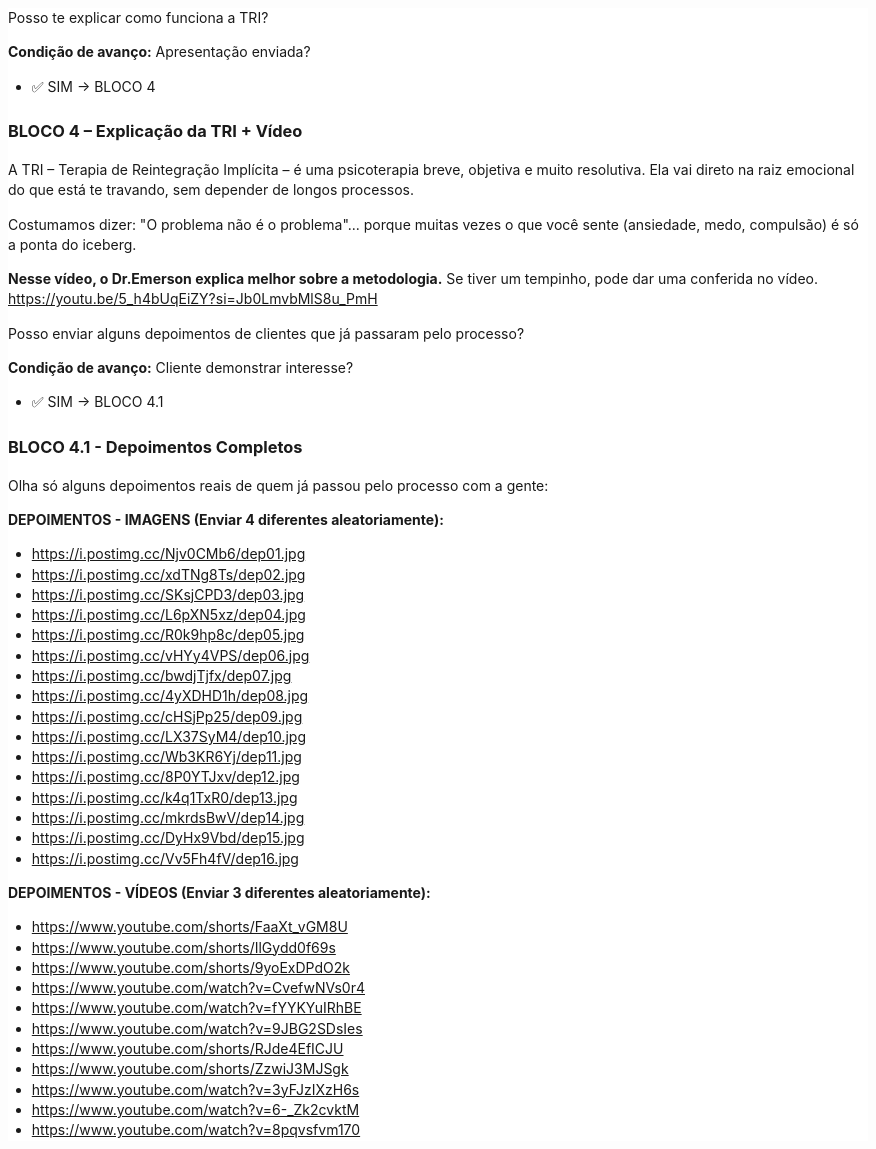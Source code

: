 Posso te explicar como funciona a TRI?

**Condição de avanço:** Apresentação enviada?
- ✅ SIM → BLOCO 4 

### BLOCO 4 – Explicação da TRI + Vídeo 

A TRI – Terapia de Reintegração Implícita – é uma psicoterapia breve, objetiva e muito resolutiva. Ela vai direto na raiz emocional do que está te travando, sem depender de longos processos.

Costumamos dizer: "O problema não é o problema"... porque muitas vezes o que você sente (ansiedade, medo, compulsão) é só a ponta do iceberg.

**Nesse vídeo, o Dr.Emerson explica melhor sobre a metodologia.** Se tiver um tempinho, pode dar uma conferida no vídeo.
https://youtu.be/5_h4bUqEiZY?si=Jb0LmvbMlS8u_PmH

Posso enviar alguns depoimentos de clientes que já passaram pelo processo?

**Condição de avanço:** Cliente demonstrar interesse?
- ✅ SIM → BLOCO 4.1

### BLOCO 4.1 - Depoimentos Completos

Olha só alguns depoimentos reais de quem já passou pelo processo com a gente:

**DEPOIMENTOS - IMAGENS (Enviar 4 diferentes aleatoriamente):**
- https://i.postimg.cc/Njv0CMb6/dep01.jpg
- https://i.postimg.cc/xdTNg8Ts/dep02.jpg
- https://i.postimg.cc/SKsjCPD3/dep03.jpg
- https://i.postimg.cc/L6pXN5xz/dep04.jpg
- https://i.postimg.cc/R0k9hp8c/dep05.jpg
- https://i.postimg.cc/vHYy4VPS/dep06.jpg
- https://i.postimg.cc/bwdjTjfx/dep07.jpg
- https://i.postimg.cc/4yXDHD1h/dep08.jpg
- https://i.postimg.cc/cHSjPp25/dep09.jpg
- https://i.postimg.cc/LX37SyM4/dep10.jpg
- https://i.postimg.cc/Wb3KR6Yj/dep11.jpg
- https://i.postimg.cc/8P0YTJxv/dep12.jpg
- https://i.postimg.cc/k4q1TxR0/dep13.jpg
- https://i.postimg.cc/mkrdsBwV/dep14.jpg
- https://i.postimg.cc/DyHx9Vbd/dep15.jpg
- https://i.postimg.cc/Vv5Fh4fV/dep16.jpg

**DEPOIMENTOS - VÍDEOS (Enviar 3 diferentes aleatoriamente):**
- https://www.youtube.com/shorts/FaaXt_vGM8U
- https://www.youtube.com/shorts/IlGydd0f69s
- https://www.youtube.com/shorts/9yoExDPdO2k
- https://www.youtube.com/watch?v=CvefwNVs0r4
- https://www.youtube.com/watch?v=fYYKYuIRhBE
- https://www.youtube.com/watch?v=9JBG2SDsIes
- https://www.youtube.com/shorts/RJde4EfICJU
- https://www.youtube.com/shorts/ZzwiJ3MJSgk
- https://www.youtube.com/watch?v=3yFJzIXzH6s
- https://www.youtube.com/watch?v=6-_Zk2cvktM
- https://www.youtube.com/watch?v=8pqvsfvm170
